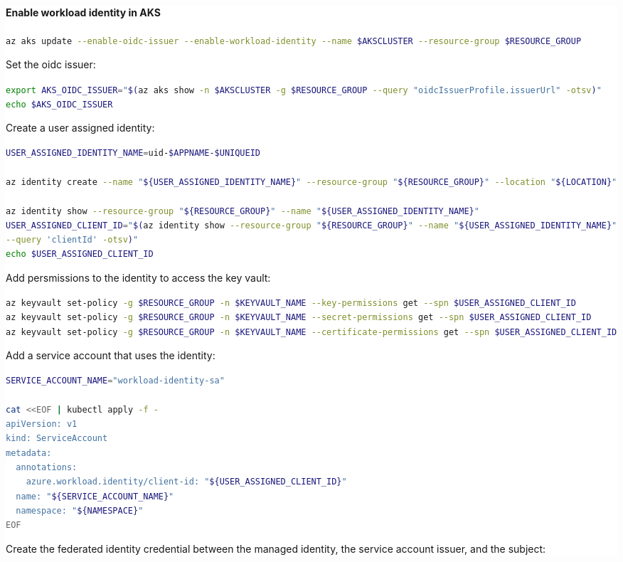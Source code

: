 #### Enable workload identity in AKS

```bash
az aks update --enable-oidc-issuer --enable-workload-identity --name $AKSCLUSTER --resource-group $RESOURCE_GROUP
```

Set the oidc issuer:
    
```bash
export AKS_OIDC_ISSUER="$(az aks show -n $AKSCLUSTER -g $RESOURCE_GROUP --query "oidcIssuerProfile.issuerUrl" -otsv)"
echo $AKS_OIDC_ISSUER
```

Create a user assigned identity:

```bash
USER_ASSIGNED_IDENTITY_NAME=uid-$APPNAME-$UNIQUEID

az identity create --name "${USER_ASSIGNED_IDENTITY_NAME}" --resource-group "${RESOURCE_GROUP}" --location "${LOCATION}"

az identity show --resource-group "${RESOURCE_GROUP}" --name "${USER_ASSIGNED_IDENTITY_NAME}"
USER_ASSIGNED_CLIENT_ID="$(az identity show --resource-group "${RESOURCE_GROUP}" --name "${USER_ASSIGNED_IDENTITY_NAME}" --query 'clientId' -otsv)"
echo $USER_ASSIGNED_CLIENT_ID
```

Add persmissions to the identity to access the key vault:

```bash
az keyvault set-policy -g $RESOURCE_GROUP -n $KEYVAULT_NAME --key-permissions get --spn $USER_ASSIGNED_CLIENT_ID
az keyvault set-policy -g $RESOURCE_GROUP -n $KEYVAULT_NAME --secret-permissions get --spn $USER_ASSIGNED_CLIENT_ID
az keyvault set-policy -g $RESOURCE_GROUP -n $KEYVAULT_NAME --certificate-permissions get --spn $USER_ASSIGNED_CLIENT_ID
```

Add a service account that uses the identity:

```bash
SERVICE_ACCOUNT_NAME="workload-identity-sa"

cat <<EOF | kubectl apply -f -
apiVersion: v1
kind: ServiceAccount
metadata:
  annotations:
    azure.workload.identity/client-id: "${USER_ASSIGNED_CLIENT_ID}"
  name: "${SERVICE_ACCOUNT_NAME}"
  namespace: "${NAMESPACE}"
EOF
```

Create the federated identity credential between the managed identity, the service account issuer, and the subject:
